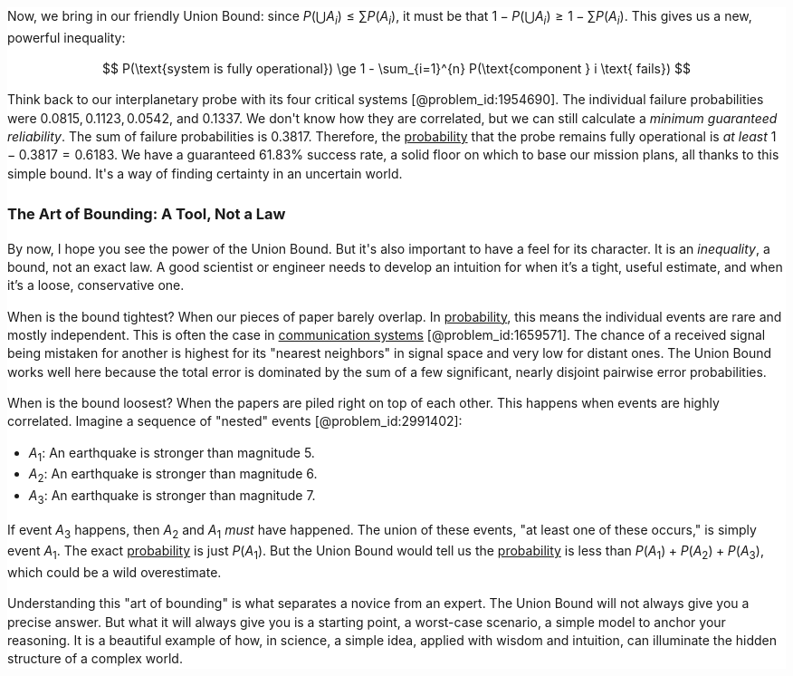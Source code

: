 Now, we bring in our friendly Union Bound: since $P(\bigcup A_i) \le \sum P(A_i)$, it must be that $1 - P(\bigcup A_i) \ge 1 - \sum P(A_i)$. This gives us a new, powerful inequality:

$$
P(\text{system is fully operational}) \ge 1 - \sum_{i=1}^{n} P(\text{component } i \text{ fails})
$$

Think back to our interplanetary probe with its four critical systems [@problem_id:1954690]. The individual failure probabilities were $0.0815, 0.1123, 0.0542,$ and $0.1337$. We don't know how they are correlated, but we can still calculate a *minimum guaranteed reliability*. The sum of failure probabilities is $0.3817$. Therefore, the [probability](@article_id:263106) that the probe remains fully operational is *at least* $1 - 0.3817 = 0.6183$. We have a guaranteed 61.83% success rate, a solid floor on which to base our mission plans, all thanks to this simple bound. It's a way of finding certainty in an uncertain world.

### The Art of Bounding: A Tool, Not a Law

By now, I hope you see the power of the Union Bound. But it's also important to have a feel for its character. It is an *inequality*, a bound, not an exact law. A good scientist or engineer needs to develop an intuition for when it’s a tight, useful estimate, and when it’s a loose, conservative one.

When is the bound tightest? When our pieces of paper barely overlap. In [probability](@article_id:263106), this means the individual events are rare and mostly independent. This is often the case in [communication systems](@article_id:274697) [@problem_id:1659571]. The chance of a received signal being mistaken for another is highest for its "nearest neighbors" in signal space and very low for distant ones. The Union Bound works well here because the total error is dominated by the sum of a few significant, nearly disjoint pairwise error probabilities.

When is the bound loosest? When the papers are piled right on top of each other. This happens when events are highly correlated. Imagine a sequence of "nested" events [@problem_id:2991402]:
- $A_1$: An earthquake is stronger than magnitude 5.
- $A_2$: An earthquake is stronger than magnitude 6.
- $A_3$: An earthquake is stronger than magnitude 7.

If event $A_3$ happens, then $A_2$ and $A_1$ *must* have happened. The union of these events, "at least one of these occurs," is simply event $A_1$. The exact [probability](@article_id:263106) is just $P(A_1)$. But the Union Bound would tell us the [probability](@article_id:263106) is less than $P(A_1) + P(A_2) + P(A_3)$, which could be a wild overestimate.

Understanding this "art of bounding" is what separates a novice from an expert. The Union Bound will not always give you a precise answer. But what it will always give you is a starting point, a worst-case scenario, a simple model to anchor your reasoning. It is a beautiful example of how, in science, a simple idea, applied with wisdom and intuition, can illuminate the hidden structure of a complex world.

